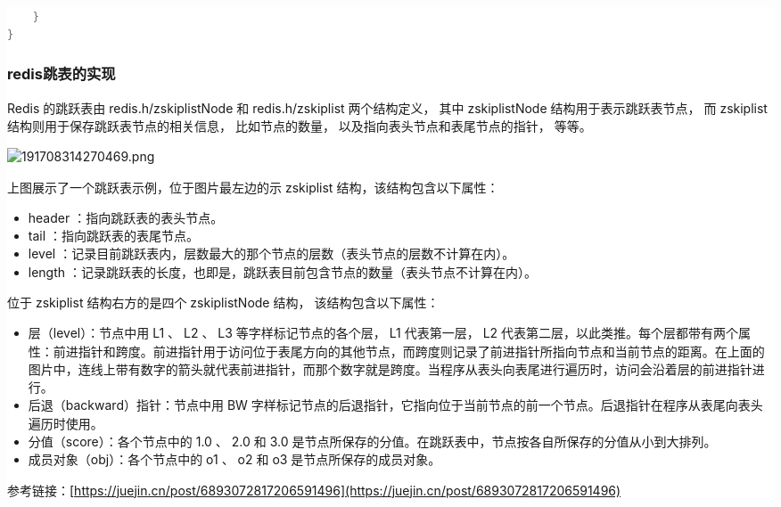 ```java
    }
}
```

### redis跳表的实现

Redis 的跳跃表由 redis.h/zskiplistNode 和 redis.h/zskiplist 两个结构定义， 其中 zskiplistNode 结构用于表示跳跃表节点， 而 zskiplist 结构则用于保存跳跃表节点的相关信息， 比如节点的数量， 以及指向表头节点和表尾节点的指针， 等等。

![191708314270469.png](https://static.jiangliuhong.top/images/2024/2/191708314270469.png)

上图展示了一个跳跃表示例，位于图片最左边的示 zskiplist 结构，该结构包含以下属性：

- header ：指向跳跃表的表头节点。
- tail ：指向跳跃表的表尾节点。
- level ：记录目前跳跃表内，层数最大的那个节点的层数（表头节点的层数不计算在内）。
- length ：记录跳跃表的长度，也即是，跳跃表目前包含节点的数量（表头节点不计算在内）。

位于 zskiplist 结构右方的是四个 zskiplistNode 结构， 该结构包含以下属性：

- 层（level）：节点中用 L1 、 L2 、 L3 等字样标记节点的各个层， L1 代表第一层， L2 代表第二层，以此类推。每个层都带有两个属性：前进指针和跨度。前进指针用于访问位于表尾方向的其他节点，而跨度则记录了前进指针所指向节点和当前节点的距离。在上面的图片中，连线上带有数字的箭头就代表前进指针，而那个数字就是跨度。当程序从表头向表尾进行遍历时，访问会沿着层的前进指针进行。
- 后退（backward）指针：节点中用 BW 字样标记节点的后退指针，它指向位于当前节点的前一个节点。后退指针在程序从表尾向表头遍历时使用。
- 分值（score）：各个节点中的 1.0 、 2.0 和 3.0 是节点所保存的分值。在跳跃表中，节点按各自所保存的分值从小到大排列。
- 成员对象（obj）：各个节点中的 o1 、 o2 和 o3 是节点所保存的成员对象。

参考链接：[https://juejin.cn/post/6893072817206591496](https://juejin.cn/post/6893072817206591496)